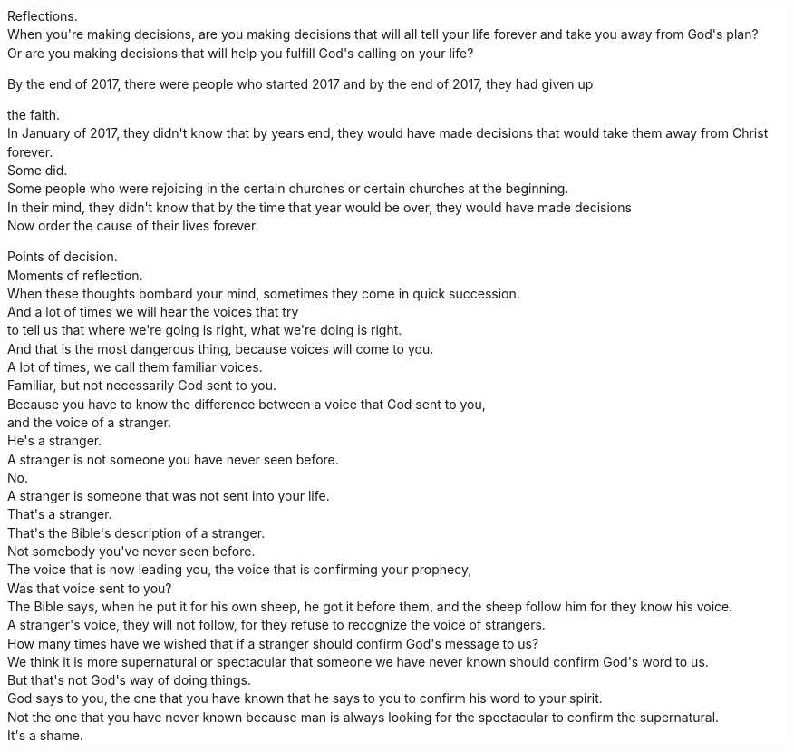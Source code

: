 Reflections.  
When you're making decisions, are you making decisions that will all tell your life forever and take you away from God's plan?  
Or are you making decisions that will help you fulfill God's calling on your life?  


  
By the end of 2017, there were people who started 2017 and by the end of 2017, they had given up  


  
 the faith.  
In January of 2017, they didn't know that by years end, they would have made decisions that would take them away from Christ forever.  
Some did.  
Some people who were rejoicing in the certain churches or certain churches at the beginning.  
In their mind, they didn't know that by the time that year would be over, they would have made decisions  
 Now order the cause of their lives forever.  


  
Points of decision.  
Moments of reflection.  
When these thoughts bombard your mind, sometimes they come in quick succession.  
And a lot of times we will hear the voices that try  
 to tell us that where we're going is right, what we're doing is right.  
And that is the most dangerous thing, because voices will come to you.  
A lot of times, we call them familiar voices.  
Familiar, but not necessarily God sent to you.  
Because you have to know the difference between a voice that God sent to you,  
 and the voice of a stranger.  
He's a stranger.  
A stranger is not someone you have never seen before.  
No.  
A stranger is someone that was not sent into your life.  
That's a stranger.  
That's the Bible's description of a stranger.  
Not somebody you've never seen before.  
The voice that is now leading you, the voice that is confirming your prophecy,  
 Was that voice sent to you?  
The Bible says, when he put it for his own sheep, he got it before them, and the sheep follow him for they know his voice.  
A stranger's voice, they will not follow, for they refuse to recognize the voice of strangers.  
How many times have we wished that if a stranger should confirm God's message to us?  
 We think it is more supernatural or spectacular that someone we have never known should confirm God's word to us.  
But that's not God's way of doing things.  
God says to you, the one that you have known that he says to you to confirm his word to your spirit.  
Not the one that you have never known because man is always looking for the spectacular to confirm the supernatural.  
It's a shame.  


  